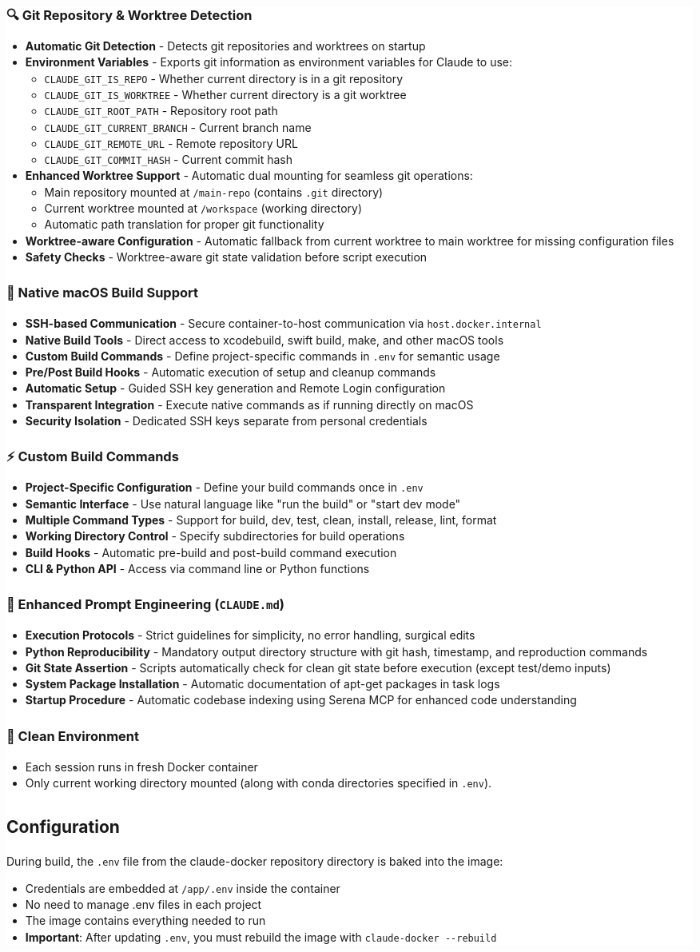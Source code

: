 ### 🔍 Git Repository & Worktree Detection
- **Automatic Git Detection** - Detects git repositories and worktrees on startup
- **Environment Variables** - Exports git information as environment variables for Claude to use:
  - `CLAUDE_GIT_IS_REPO` - Whether current directory is in a git repository
  - `CLAUDE_GIT_IS_WORKTREE` - Whether current directory is a git worktree
  - `CLAUDE_GIT_ROOT_PATH` - Repository root path
  - `CLAUDE_GIT_CURRENT_BRANCH` - Current branch name
  - `CLAUDE_GIT_REMOTE_URL` - Remote repository URL
  - `CLAUDE_GIT_COMMIT_HASH` - Current commit hash
- **Enhanced Worktree Support** - Automatic dual mounting for seamless git operations:
  - Main repository mounted at `/main-repo` (contains `.git` directory)
  - Current worktree mounted at `/workspace` (working directory)
  - Automatic path translation for proper git functionality
- **Worktree-aware Configuration** - Automatic fallback from current worktree to main worktree for missing configuration files
- **Safety Checks** - Worktree-aware git state validation before script execution

### 🍎 Native macOS Build Support
- **SSH-based Communication** - Secure container-to-host communication via `host.docker.internal`
- **Native Build Tools** - Direct access to xcodebuild, swift build, make, and other macOS tools
- **Custom Build Commands** - Define project-specific commands in `.env` for semantic usage
- **Pre/Post Build Hooks** - Automatic execution of setup and cleanup commands
- **Automatic Setup** - Guided SSH key generation and Remote Login configuration
- **Transparent Integration** - Execute native commands as if running directly on macOS
- **Security Isolation** - Dedicated SSH keys separate from personal credentials

### ⚡ Custom Build Commands
- **Project-Specific Configuration** - Define your build commands once in `.env`
- **Semantic Interface** - Use natural language like "run the build" or "start dev mode"
- **Multiple Command Types** - Support for build, dev, test, clean, install, release, lint, format
- **Working Directory Control** - Specify subdirectories for build operations
- **Build Hooks** - Automatic pre-build and post-build command execution
- **CLI & Python API** - Access via command line or Python functions

### 🧠 Enhanced Prompt Engineering (`CLAUDE.md`)
- **Execution Protocols** - Strict guidelines for simplicity, no error handling, surgical edits
- **Python Reproducibility** - Mandatory output directory structure with git hash, timestamp, and reproduction commands
- **Git State Assertion** - Scripts automatically check for clean git state before execution (except test/demo inputs)
- **System Package Installation** - Automatic documentation of apt-get packages in task logs
- **Startup Procedure** - Automatic codebase indexing using Serena MCP for enhanced code understanding

### 🐳 Clean Environment
- Each session runs in fresh Docker container
- Only current working directory mounted (along with conda directories specified in `.env`).


## Configuration
During build, the `.env` file from the claude-docker repository directory is baked into the image:
- Credentials are embedded at `/app/.env` inside the container
- No need to manage .env files in each project
- The image contains everything needed to run
- **Important**: After updating `.env`, you must rebuild the image with `claude-docker --rebuild`
